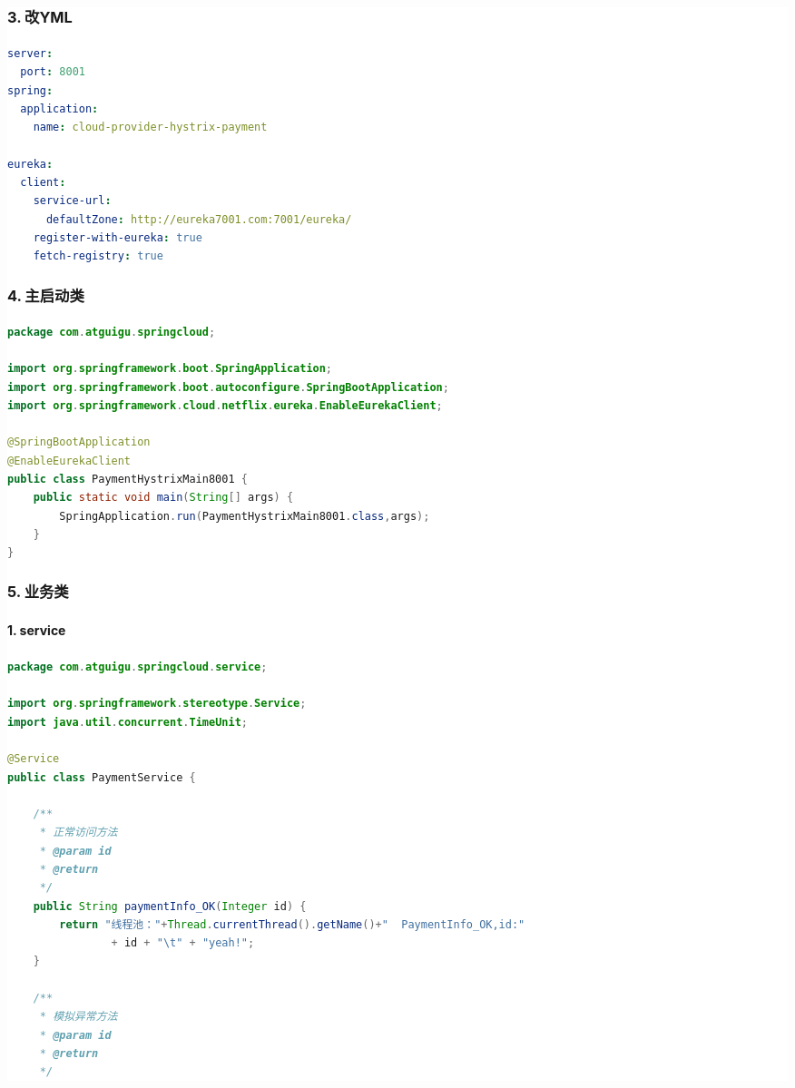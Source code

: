### 3. 改YML

```yml
server:
  port: 8001
spring:
  application:
    name: cloud-provider-hystrix-payment

eureka:
  client:
    service-url:
      defaultZone: http://eureka7001.com:7001/eureka/
    register-with-eureka: true
    fetch-registry: true

```

### 4. 主启动类

```java
package com.atguigu.springcloud;

import org.springframework.boot.SpringApplication;
import org.springframework.boot.autoconfigure.SpringBootApplication;
import org.springframework.cloud.netflix.eureka.EnableEurekaClient;

@SpringBootApplication
@EnableEurekaClient
public class PaymentHystrixMain8001 {
    public static void main(String[] args) {
        SpringApplication.run(PaymentHystrixMain8001.class,args);
    }
}

```

### 5. 业务类

#### 1. service

```java
package com.atguigu.springcloud.service;

import org.springframework.stereotype.Service;
import java.util.concurrent.TimeUnit;

@Service
public class PaymentService {

    /**
     * 正常访问方法
     * @param id
     * @return
     */
    public String paymentInfo_OK(Integer id) {
        return "线程池："+Thread.currentThread().getName()+"  PaymentInfo_OK,id:"
                + id + "\t" + "yeah!";
    }

    /**
     * 模拟异常方法
     * @param id
     * @return
     */
```
